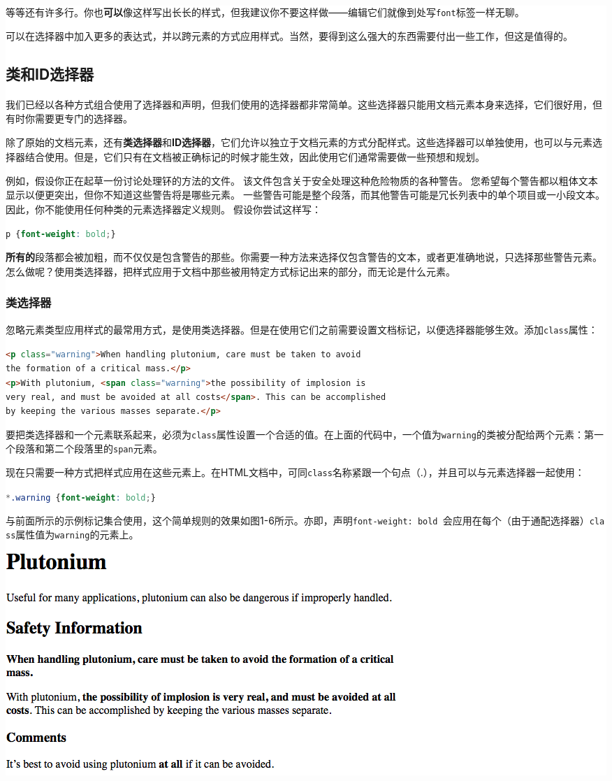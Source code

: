 等等还有许多行。你也**可以**像这样写出长长的样式，但我建议你不要这样做——编辑它们就像到处写`font`标签一样无聊。

可以在选择器中加入更多的表达式，并以跨元素的方式应用样式。当然，要得到这么强大的东西需要付出一些工作，但这是值得的。

## 类和ID选择器

我们已经以各种方式组合使用了选择器和声明，但我们使用的选择器都非常简单。这些选择器只能用文档元素本身来选择，它们很好用，但有时你需要更专门的选择器。

除了原始的文档元素，还有**类选择器**和**ID选择器**，它们允许以独立于文档元素的方式分配样式。这些选择器可以单独使用，也可以与元素选择器结合使用。但是，它们只有在文档被正确标记的时候才能生效，因此使用它们通常需要做一些预想和规划。

例如，假设你正在起草一份讨论处理钚的方法的文件。 该文件包含关于安全处理这种危险物质的各种警告。 您希望每个警告都以粗体文本显示以便更突出，但你不知道这些警告将是哪些元素。 一些警告可能是整个段落，而其他警告可能是冗长列表中的单个项目或一小段文本。 因此，你不能使用任何种类的元素选择器定义规则。 假设你尝试这样写：

~~~css
p {font-weight: bold;}
~~~

**所有的**段落都会被加粗，而不仅仅是包含警告的那些。你需要一种方法来选择仅包含警告的文本，或者更准确地说，只选择那些警告元素。怎么做呢？使用类选择器，把样式应用于文档中那些被用特定方式标记出来的部分，而无论是什么元素。

### 类选择器

忽略元素类型应用样式的最常用方式，是使用类选择器。但是在使用它们之前需要设置文档标记，以便选择器能够生效。添加`class`属性：

~~~html
<p class="warning">When handling plutonium, care must be taken to avoid  
the formation of a critical mass.</p>  
<p>With plutonium, <span class="warning">the possibility of implosion is  
very real, and must be avoided at all costs</span>. This can be accomplished  
by keeping the various masses separate.</p>
~~~

要把类选择器和一个元素联系起来，必须为`class`属性设置一个合适的值。在上面的代码中，一个值为`warning`的类被分配给两个元素：第一个段落和第二个段落里的`span`元素。

现在只需要一种方式把样式应用在这些元素上。在HTML文档中，可同`class`名称紧跟一个句点（.），并且可以与元素选择器一起使用：

~~~css
*.warning {font-weight: bold;}
~~~

与前面所示的示例标记集合使用，这个简单规则的效果如图1-6所示。亦即，声明`font-weight: bold `会应用在每个（由于通配选择器）`class`属性值为`warning`的元素上。

![图1-6：使用类选择器](figure1-6.png)
